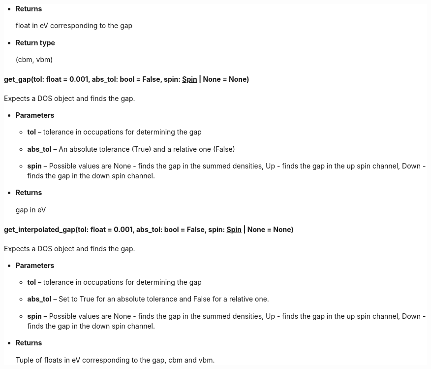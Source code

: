 

* **Returns**

    float in eV corresponding to the gap



* **Return type**

    (cbm, vbm)



#### get_gap(tol: float = 0.001, abs_tol: bool = False, spin: [Spin](pymatgen.electronic_structure.core.md#pymatgen.electronic_structure.core.Spin) | None = None)
Expects a DOS object and finds the gap.


* **Parameters**


    * **tol** – tolerance in occupations for determining the gap


    * **abs_tol** – An absolute tolerance (True) and a relative one (False)


    * **spin** – Possible values are None - finds the gap in the summed
    densities, Up - finds the gap in the up spin channel,
    Down - finds the gap in the down spin channel.



* **Returns**

    gap in eV



#### get_interpolated_gap(tol: float = 0.001, abs_tol: bool = False, spin: [Spin](pymatgen.electronic_structure.core.md#pymatgen.electronic_structure.core.Spin) | None = None)
Expects a DOS object and finds the gap.


* **Parameters**


    * **tol** – tolerance in occupations for determining the gap


    * **abs_tol** – Set to True for an absolute tolerance and False for a
    relative one.


    * **spin** – Possible values are None - finds the gap in the summed
    densities, Up - finds the gap in the up spin channel,
    Down - finds the gap in the down spin channel.



* **Returns**

    Tuple of floats in eV corresponding to the gap, cbm and vbm.
